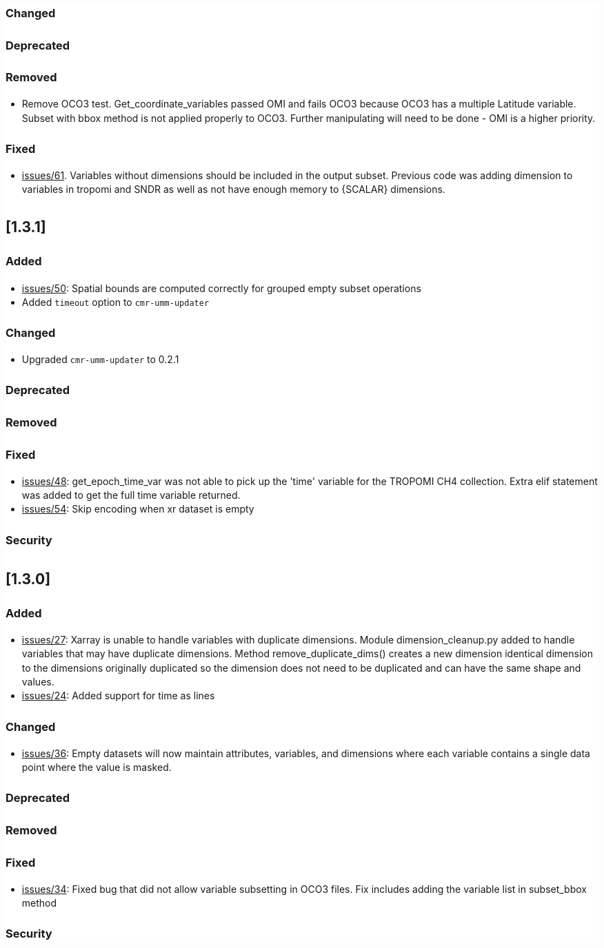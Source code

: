 ### Changed 
### Deprecated 
### Removed
- Remove OCO3 test. Get_coordinate_variables passed OMI and fails OCO3 because OCO3 has a multiple Latitude variable. Subset with bbox method is not
	applied properly to OCO3. Further manipulating will need to be done - OMI is a higher priority.
### Fixed
- [issues/61](https://github.com/podaac/l2ss-py/issues/61). Variables without dimensions should be included in the output subset. Previous code was
	adding dimension to variables in tropomi and SNDR as well as not have enough memory to {SCALAR} dimensions.

## [1.3.1]
### Added
- [issues/50](https://github.com/podaac/l2ss-py/issues/50): Spatial bounds are computed correctly for grouped empty subset operations
- Added `timeout` option to `cmr-umm-updater`
### Changed 
- Upgraded `cmr-umm-updater` to 0.2.1
### Deprecated 
### Removed
### Fixed
- [issues/48](https://github.com/podaac/l2ss-py/issues/48): get_epoch_time_var was not able to pick up the 'time' variable for the TROPOMI CH4 collection. Extra elif statement was added to get the full time variable returned.
- [issues/54](https://github.com/podaac/l2ss-py/issues/54): Skip encoding when xr dataset is empty
### Security

## [1.3.0]
### Added
- [issues/27](https://github.com/podaac/l2ss-py/issues/27): Xarray is unable to handle variables with duplicate dimensions. Module dimension_cleanup.py added to handle variables that may have duplicate dimensions. Method remove_duplicate_dims() creates a new dimension identical dimension to the dimensions originally duplicated so the dimension does not need to be duplicated and can have the same shape and values.
- [issues/24](https://github.com/podaac/l2ss-py/issues/24): Added support for time as lines
### Changed 
- [issues/36](https://github.com/podaac/l2ss-py/issues/36): Empty datasets will now maintain attributes, variables, and dimensions where each variable contains a single data point where the value is masked.
### Deprecated 
### Removed
### Fixed
- [issues/34](https://github.com/podaac/l2ss-py/issues/34): Fixed bug that did not allow variable subsetting in OCO3 files. Fix includes adding the variable list in subset_bbox method 
### Security
